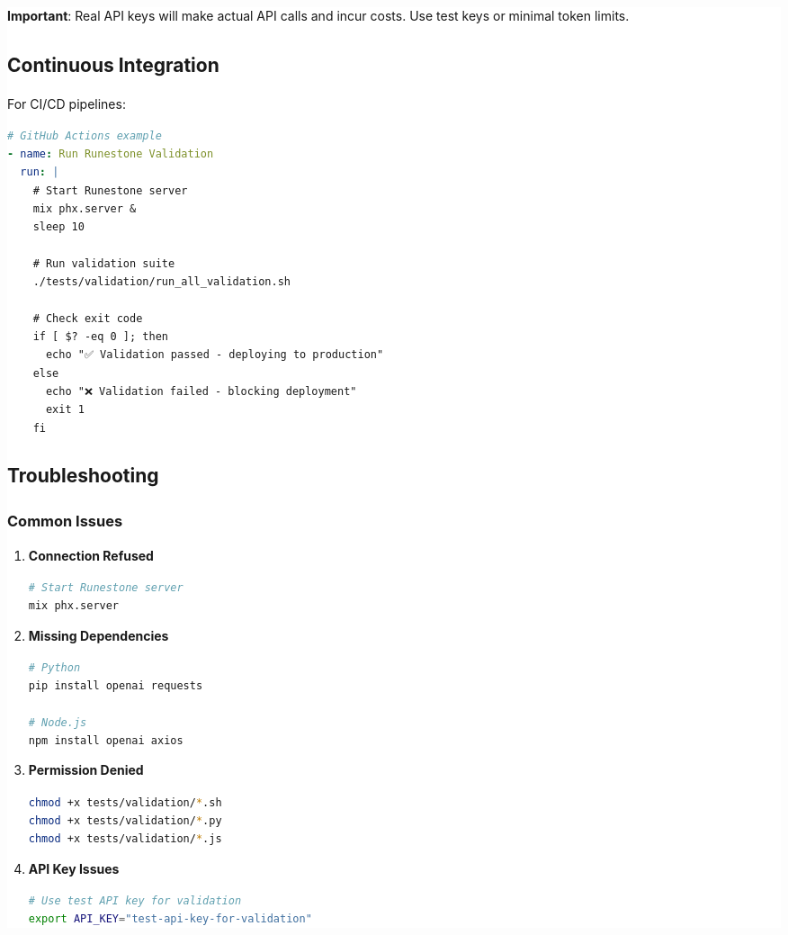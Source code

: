 **Important**: Real API keys will make actual API calls and incur costs. Use test keys or minimal token limits.

## Continuous Integration

For CI/CD pipelines:

```yaml
# GitHub Actions example
- name: Run Runestone Validation
  run: |
    # Start Runestone server
    mix phx.server &
    sleep 10
    
    # Run validation suite
    ./tests/validation/run_all_validation.sh
    
    # Check exit code
    if [ $? -eq 0 ]; then
      echo "✅ Validation passed - deploying to production"
    else
      echo "❌ Validation failed - blocking deployment"
      exit 1
    fi
```

## Troubleshooting

### Common Issues

1. **Connection Refused**
   ```bash
   # Start Runestone server
   mix phx.server
   ```

2. **Missing Dependencies**
   ```bash
   # Python
   pip install openai requests
   
   # Node.js
   npm install openai axios
   ```

3. **Permission Denied**
   ```bash
   chmod +x tests/validation/*.sh
   chmod +x tests/validation/*.py
   chmod +x tests/validation/*.js
   ```

4. **API Key Issues**
   ```bash
   # Use test API key for validation
   export API_KEY="test-api-key-for-validation"
   ```
